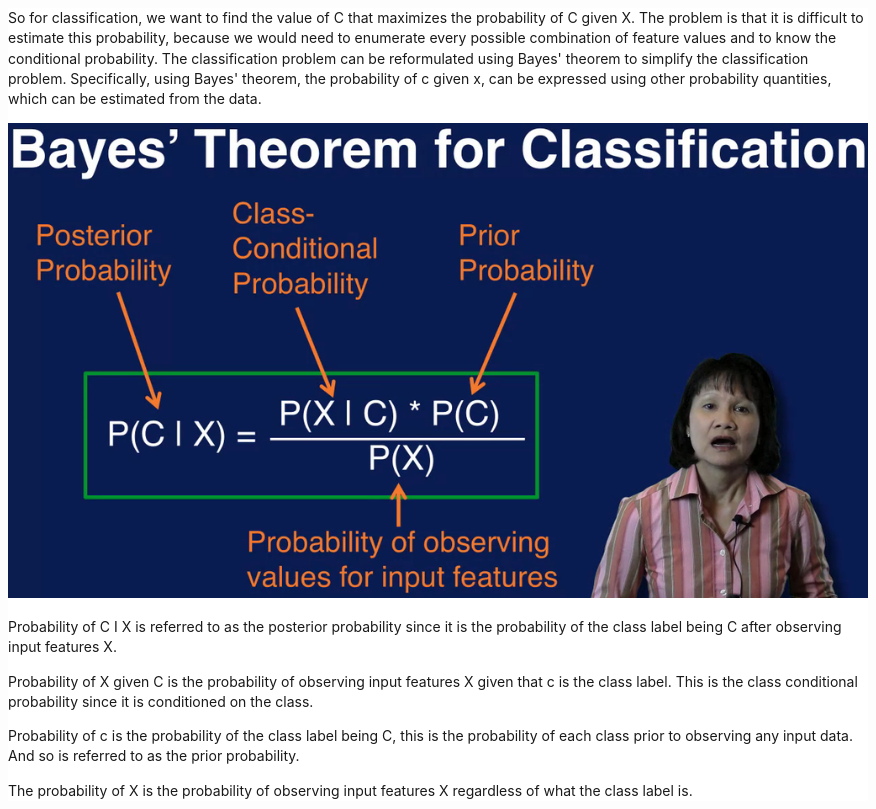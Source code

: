 So for classification, we want to find the value of C that maximizes the probability of C given X. The problem is that it is difficult to estimate this probability, because we would need to enumerate every possible combination of feature values and to know the conditional probability. The classification problem can be reformulated using Bayes' theorem to simplify the classification problem. Specifically, using Bayes' theorem, the probability of c given x, can be expressed using other probability quantities, which can be estimated from the data.

![Week%203%20Classification%20563b430707be4735afb3d9f4857848e6/Screen_Shot_2020-11-05_at_15.50.40.png](Week%203%20Classification%20563b430707be4735afb3d9f4857848e6/Screen_Shot_2020-11-05_at_15.50.40.png)

Probability of C I X is referred to as the posterior probability since it is the probability of the class label being C after observing input features X. 

Probability of X given C is the probability of observing input features X given that c is the class label. This is the class conditional probability since it is conditioned on the class.

Probability of c is the probability of the class label being C, this is the probability of each class prior to observing any input data. And so is referred to as the prior probability.

The probability of X is the probability of observing input features X regardless of what the class label is.
